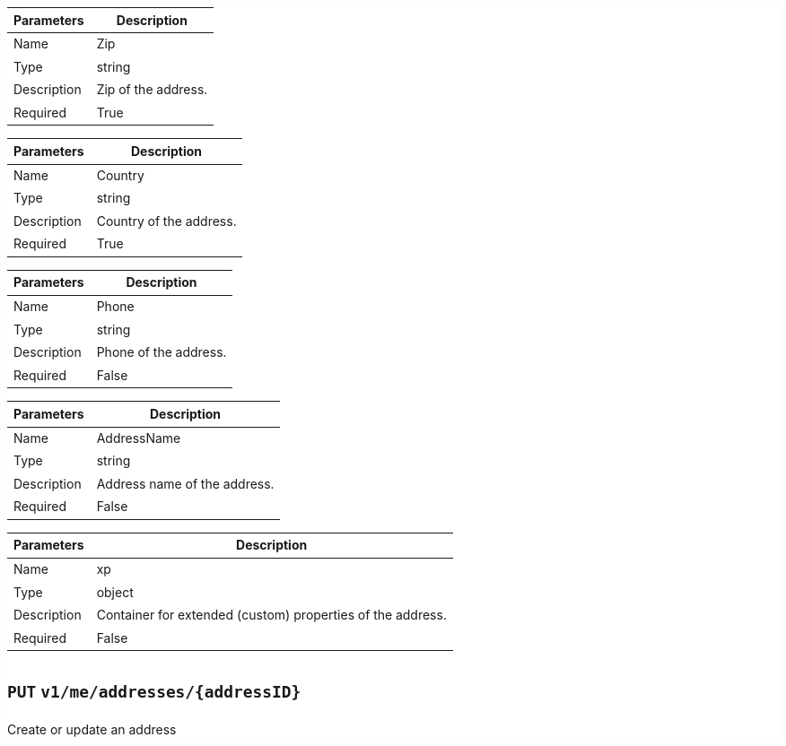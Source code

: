 
| Parameters      | Description                    |
|------------------|---------------------------------|
| Name            | Zip                            |
| Type            | string                         |
| Description     | Zip of the address.            |
| Required        | True                           |


| Parameters      | Description                    |
|------------------|---------------------------------|
| Name            | Country                        |
| Type            | string                         |
| Description     | Country of the address.        |
| Required        | True                           |


| Parameters      | Description                    |
|------------------|---------------------------------|
| Name            | Phone                          |
| Type            | string                         |
| Description     | Phone of the address.          |
| Required        | False                          |


| Parameters      | Description                    |
|------------------|---------------------------------|
| Name            | AddressName                    |
| Type            | string                         |
| Description     | Address name of the address.   |
| Required        | False                          |


| Parameters      | Description                    |
|------------------|---------------------------------|
| Name            | xp                             |
| Type            | object                         |
| Description     | Container for extended (custom) properties of the address. |
| Required        | False                          |

## `PUT` `v1/me/addresses/{addressID}`
Create or update an address
